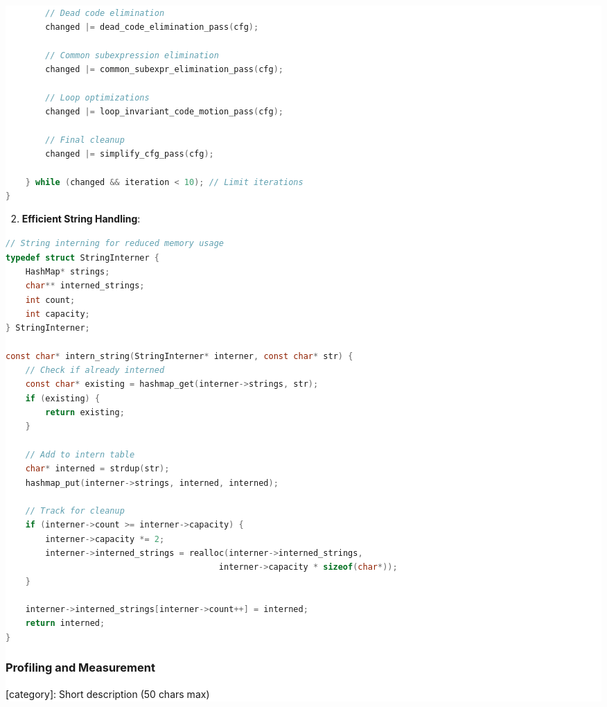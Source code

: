 ```c
        // Dead code elimination
        changed |= dead_code_elimination_pass(cfg);
        
        // Common subexpression elimination
        changed |= common_subexpr_elimination_pass(cfg);
        
        // Loop optimizations
        changed |= loop_invariant_code_motion_pass(cfg);
        
        // Final cleanup
        changed |= simplify_cfg_pass(cfg);
        
    } while (changed && iteration < 10); // Limit iterations
}
```

2. **Efficient String Handling**:
```c
// String interning for reduced memory usage
typedef struct StringInterner {
    HashMap* strings;
    char** interned_strings;
    int count;
    int capacity;
} StringInterner;

const char* intern_string(StringInterner* interner, const char* str) {
    // Check if already interned
    const char* existing = hashmap_get(interner->strings, str);
    if (existing) {
        return existing;
    }
    
    // Add to intern table
    char* interned = strdup(str);
    hashmap_put(interner->strings, interned, interned);
    
    // Track for cleanup
    if (interner->count >= interner->capacity) {
        interner->capacity *= 2;
        interner->interned_strings = realloc(interner->interned_strings,
                                           interner->capacity * sizeof(char*));
    }
    
    interner->interned_strings[interner->count++] = interned;
    return interned;
}
```

### Profiling and Measurement


   [category]: Short description (50 chars max)